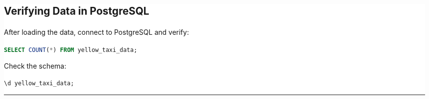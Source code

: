 
## Verifying Data in PostgreSQL

After loading the data, connect to PostgreSQL and verify:

```sql
SELECT COUNT(*) FROM yellow_taxi_data;
```

Check the schema:
```sql
\d yellow_taxi_data;
```

---

